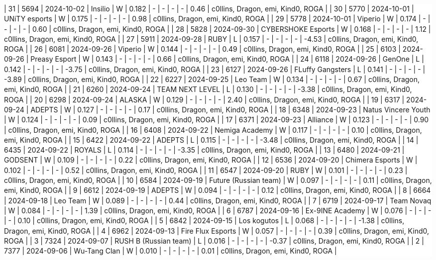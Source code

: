 |           31 |     5694 | 2024-10-02 | Insilio               | W   | 0.182      | -            | -                | -                | -         |     0.46 | c0llins, Dragon, emi, Kind0, ROGA   |
|           30 |     5770 | 2024-10-01 | UNiTY esports         | W   | 0.175      | -            | -                | -                | -         |     0.98 | c0llins, Dragon, emi, Kind0, ROGA   |
|           29 |     5778 | 2024-10-01 | Viperio               | W   | 0.174      | -            | -                | -                | -         |     0.60 | c0llins, Dragon, emi, Kind0, ROGA   |
|           28 |     5828 | 2024-09-30 | CYBERSHOKE Esports    | W   | 0.168      | -            | -                | -                | -         |     1.12 | c0llins, Dragon, emi, Kind0, ROGA   |
|           27 |     5911 | 2024-09-28 | RUBY                  | L   | 0.157      | -            | -                | -                | -         |    -4.53 | c0llins, Dragon, emi, Kind0, ROGA   |
|           26 |     6081 | 2024-09-26 | Viperio               | W   | 0.144      | -            | -                | -                | -         |     0.49 | c0llins, Dragon, emi, Kind0, ROGA   |
|           25 |     6103 | 2024-09-26 | Preasy Esport         | W   | 0.143      | -            | -                | -                | -         |     0.66 | c0llins, Dragon, emi, Kind0, ROGA   |
|           24 |     6118 | 2024-09-26 | GenOne                | L   | 0.142      | -            | -                | -                | -         |    -3.75 | c0llins, Dragon, emi, Kind0, ROGA   |
|           23 |     6127 | 2024-09-26 | FLuffy Gangsters      | L   | 0.141      | -            | -                | -                | -         |    -3.89 | c0llins, Dragon, emi, Kind0, ROGA   |
|           22 |     6227 | 2024-09-25 | Leo Team              | W   | 0.134      | -            | -                | -                | -         |     0.67 | c0llins, Dragon, emi, Kind0, ROGA   |
|           21 |     6260 | 2024-09-24 | TEAM NEXT LEVEL       | L   | 0.130      | -            | -                | -                | -         |    -3.38 | c0llins, Dragon, emi, Kind0, ROGA   |
|           20 |     6298 | 2024-09-24 | ALASKA                | W   | 0.129      | -            | -                | -                | -         |     2.40 | c0llins, Dragon, emi, Kind0, ROGA   |
|           19 |     6317 | 2024-09-24 | ADEPTS                | W   | 0.127      | -            | -                | -                | -         |     0.17 | c0llins, Dragon, emi, Kind0, ROGA   |
|           18 |     6348 | 2024-09-23 | Natus Vincere Youth   | W   | 0.124      | -            | -                | -                | -         |     0.09 | c0llins, Dragon, emi, Kind0, ROGA   |
|           17 |     6371 | 2024-09-23 | Alliance              | W   | 0.123      | -            | -                | -                | -         |     0.90 | c0llins, Dragon, emi, Kind0, ROGA   |
|           16 |     6408 | 2024-09-22 | Nemiga Academy        | W   | 0.117      | -            | -                | -                | -         |     0.10 | c0llins, Dragon, emi, Kind0, ROGA   |
|           15 |     6422 | 2024-09-22 | ADEPTS                | L   | 0.115      | -            | -                | -                | -         |    -3.48 | c0llins, Dragon, emi, Kind0, ROGA   |
|           14 |     6435 | 2024-09-22 | ROYALS                | L   | 0.114      | -            | -                | -                | -         |    -3.35 | c0llins, Dragon, emi, Kind0, ROGA   |
|           13 |     6480 | 2024-09-21 | GODSENT               | W   | 0.109      | -            | -                | -                | -         |     0.22 | c0llins, Dragon, emi, Kind0, ROGA   |
|           12 |     6536 | 2024-09-20 | Chimera Esports       | W   | 0.102      | -            | -                | -                | -         |     0.52 | c0llins, Dragon, emi, Kind0, ROGA   |
|           11 |     6547 | 2024-09-20 | RUBY                  | W   | 0.101      | -            | -                | -                | -         |     0.23 | c0llins, Dragon, emi, Kind0, ROGA   |
|           10 |     6584 | 2024-09-19 | Future (Russian team) | W   | 0.097      | -            | -                | -                | -         |     0.11 | c0llins, Dragon, emi, Kind0, ROGA   |
|            9 |     6612 | 2024-09-19 | ADEPTS                | W   | 0.094      | -            | -                | -                | -         |     0.12 | c0llins, Dragon, emi, Kind0, ROGA   |
|            8 |     6664 | 2024-09-18 | Leo Team              | W   | 0.089      | -            | -                | -                | -         |     0.44 | c0llins, Dragon, emi, Kind0, ROGA   |
|            7 |     6719 | 2024-09-17 | Team Novaq            | W   | 0.084      | -            | -                | -                | -         |     1.39 | c0llins, Dragon, emi, Kind0, ROGA   |
|            6 |     6787 | 2024-09-16 | Ex-9INE Academy       | W   | 0.076      | -            | -                | -                | -         |     0.10 | c0llins, Dragon, emi, Kind0, ROGA   |
|            5 |     6842 | 2024-09-15 | Los kogutos           | L   | 0.068      | -            | -                | -                | -         |    -1.38 | c0llins, Dragon, emi, Kind0, ROGA   |
|            4 |     6962 | 2024-09-13 | Fire Flux Esports     | W   | 0.057      | -            | -                | -                | -         |     0.39 | c0llins, Dragon, emi, Kind0, ROGA   |
|            3 |     7324 | 2024-09-07 | RUSH B (Russian team) | L   | 0.016      | -            | -                | -                | -         |    -0.37 | c0llins, Dragon, emi, Kind0, ROGA   |
|            2 |     7377 | 2024-09-06 | Wu-Tang Clan          | W   | 0.010      | -            | -                | -                | -         |     0.01 | c0llins, Dragon, emi, Kind0, ROGA   |